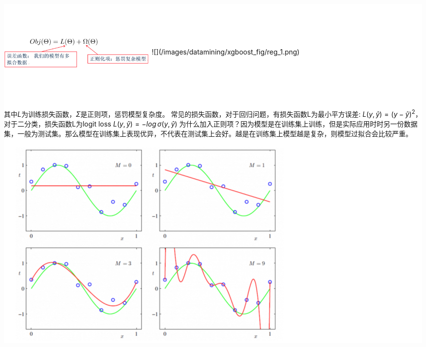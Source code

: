 <img src="/images/datamining/xgboost_fig/reg_1.png" width = "300" height = "200" alt="图片名称" align=center />
![](/images/datamining/xgboost_fig/reg_1.png)

其中$L$为训练损失函数，$\Sigma$是正则项，惩罚模型复杂度。
常见的损失函数，对于回归问题，有损失函数L为最小平方误差: $L(y, \hat{y}) = (y - \hat{y})^2$，对于二分类，损失函数L为logit loss $L(y, \hat{y})=-log\,\sigma(y, \hat{y})$
为什么加入正则项？因为模型是在训练集上训练，但是实际应用时时另一份数据集，一般为测试集。那么模型在训练集上表现优异，不代表在测试集上会好。越是在训练集上模型越是复杂，则模型过拟合会比较严重。


![](/images/datamining/xgboost_fig/reg_3.png)